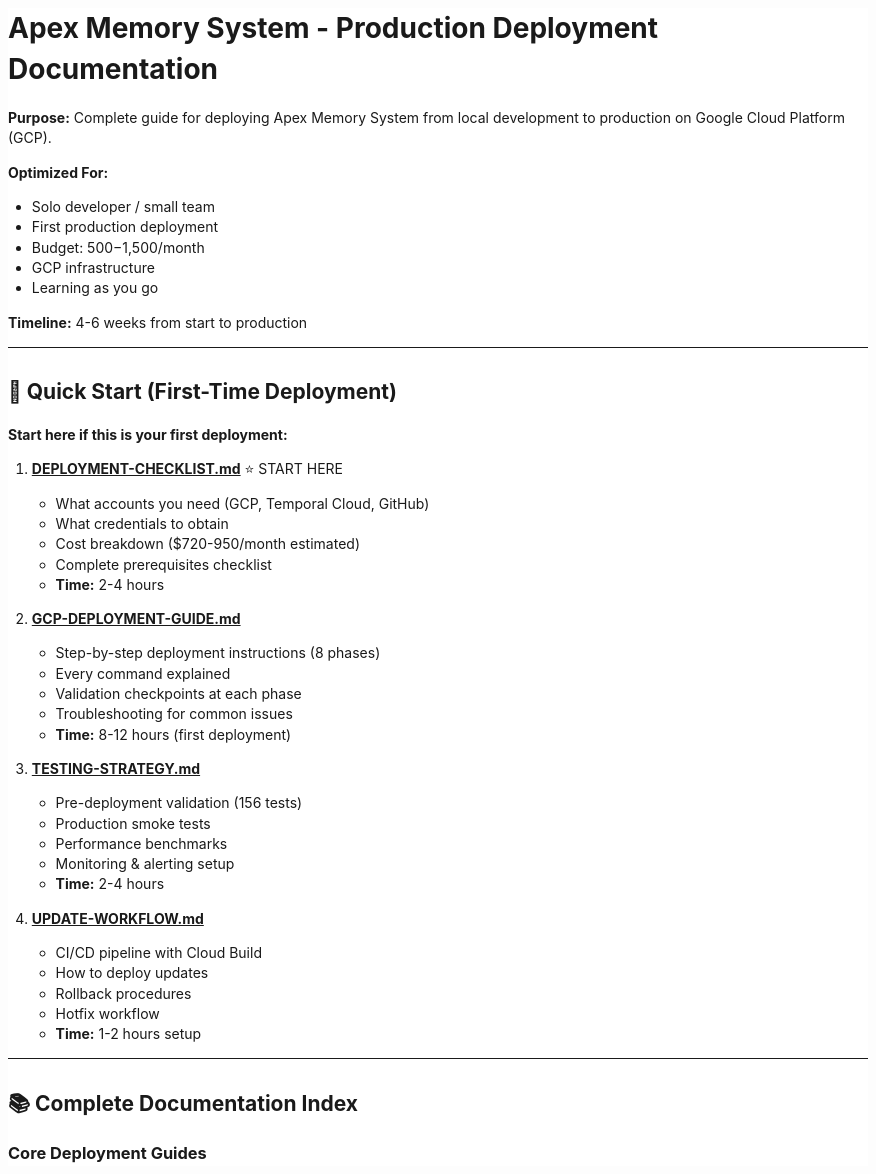 # Apex Memory System - Production Deployment Documentation

**Purpose:** Complete guide for deploying Apex Memory System from local development to production on Google Cloud Platform (GCP).

**Optimized For:**
- Solo developer / small team
- First production deployment
- Budget: $500-$1,500/month
- GCP infrastructure
- Learning as you go

**Timeline:** 4-6 weeks from start to production

---

## 🚀 Quick Start (First-Time Deployment)

**Start here if this is your first deployment:**

1. **[DEPLOYMENT-CHECKLIST.md](DEPLOYMENT-CHECKLIST.md)** ⭐ START HERE
   - What accounts you need (GCP, Temporal Cloud, GitHub)
   - What credentials to obtain
   - Cost breakdown ($720-950/month estimated)
   - Complete prerequisites checklist
   - **Time:** 2-4 hours

2. **[GCP-DEPLOYMENT-GUIDE.md](GCP-DEPLOYMENT-GUIDE.md)**
   - Step-by-step deployment instructions (8 phases)
   - Every command explained
   - Validation checkpoints at each phase
   - Troubleshooting for common issues
   - **Time:** 8-12 hours (first deployment)

3. **[TESTING-STRATEGY.md](TESTING-STRATEGY.md)**
   - Pre-deployment validation (156 tests)
   - Production smoke tests
   - Performance benchmarks
   - Monitoring & alerting setup
   - **Time:** 2-4 hours

4. **[UPDATE-WORKFLOW.md](UPDATE-WORKFLOW.md)**
   - CI/CD pipeline with Cloud Build
   - How to deploy updates
   - Rollback procedures
   - Hotfix workflow
   - **Time:** 1-2 hours setup

---

## 📚 Complete Documentation Index

### Core Deployment Guides
